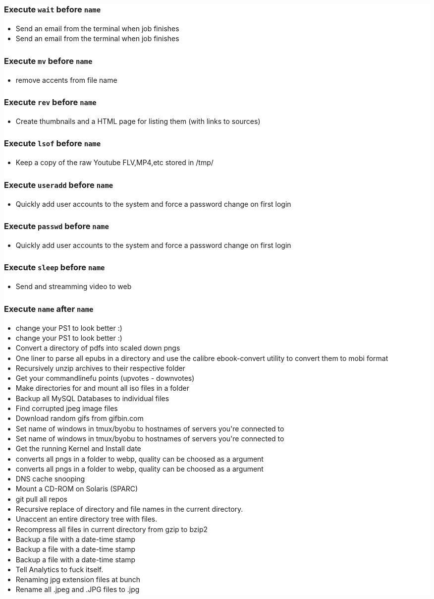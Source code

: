             
### Execute `wait` before `name`

- Send an email from the terminal when job finishes
- Send an email from the terminal when job finishes

            
### Execute `mv` before `name`

- remove accents from file name

            
### Execute `rev` before `name`

- Create thumbnails and a HTML page for listing them (with links to sources)

            
### Execute `lsof` before `name`

- Keep a copy of the raw Youtube FLV,MP4,etc stored in /tmp/

            
### Execute `useradd` before `name`

- Quickly add user accounts to the system and force a password change on first login

            
### Execute `passwd` before `name`

- Quickly add user accounts to the system and force a password change on first login

            
### Execute `sleep` before `name`

- Send and streamming video to web

            


### Execute `name` after `name`

- change your PS1 to look better :)
- change your PS1 to look better :)
- Convert a directory of pdfs into scaled down pngs
- One liner to parse all epubs in a directory and use the calibre ebook-convert utility to convert them to mobi format
- Recursively unzip archives to their respective folder
- Get your commandlinefu points (upvotes - downvotes)
- Make directories for and mount all iso files in a folder
- Backup all MySQL Databases to individual files
- Find corrupted jpeg image files
- Download random gifs from gifbin.com
- Set name of windows in tmux/byobu to hostnames of servers you're connected to
- Set name of windows in tmux/byobu to hostnames of servers you're connected to
- Get the running Kernel and Install date
- converts all pngs in a folder to webp, quality can be choosed as a argument
- converts all pngs in a folder to webp, quality can be choosed as a argument
- DNS cache snooping
- Mount a CD-ROM on Solaris (SPARC)
- git pull all repos
- Recursive replace of directory and file names in the current directory.
- Unaccent an entire directory tree with files.
- Recompress all files in current directory from gzip to bzip2
- Backup a file with a date-time stamp
- Backup a file with a date-time stamp
- Backup a file with a date-time stamp
- Tell Analytics to fuck itself.
- Renaming jpg extension files at bunch
- Rename all .jpeg and .JPG files to .jpg
